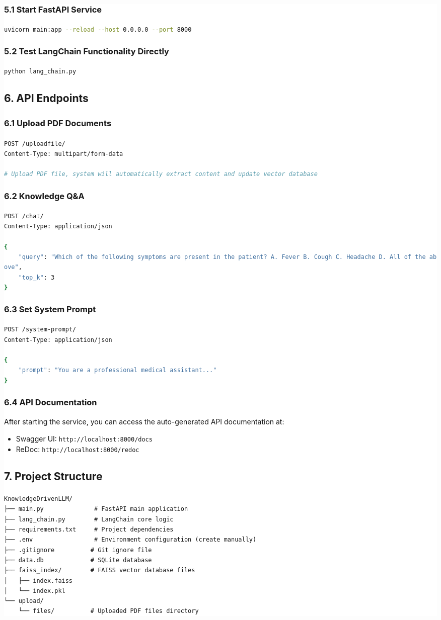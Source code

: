 ### 5.1 Start FastAPI Service
```bash
uvicorn main:app --reload --host 0.0.0.0 --port 8000
```

### 5.2 Test LangChain Functionality Directly
```bash
python lang_chain.py
```

## 6. API Endpoints

### 6.1 Upload PDF Documents
```bash
POST /uploadfile/
Content-Type: multipart/form-data

# Upload PDF file, system will automatically extract content and update vector database
```

### 6.2 Knowledge Q&A
```bash
POST /chat/
Content-Type: application/json

{
    "query": "Which of the following symptoms are present in the patient? A. Fever B. Cough C. Headache D. All of the above",
    "top_k": 3
}
```

### 6.3 Set System Prompt
```bash
POST /system-prompt/
Content-Type: application/json

{
    "prompt": "You are a professional medical assistant..."
}
```

### 6.4 API Documentation
After starting the service, you can access the auto-generated API documentation at:
- Swagger UI: `http://localhost:8000/docs`
- ReDoc: `http://localhost:8000/redoc`

## 7. Project Structure
```
KnowledgeDrivenLLM/
├── main.py              # FastAPI main application
├── lang_chain.py        # LangChain core logic
├── requirements.txt     # Project dependencies
├── .env                 # Environment configuration (create manually)
├── .gitignore          # Git ignore file
├── data.db             # SQLite database
├── faiss_index/        # FAISS vector database files
│   ├── index.faiss
│   └── index.pkl
└── upload/
    └── files/          # Uploaded PDF files directory
```
